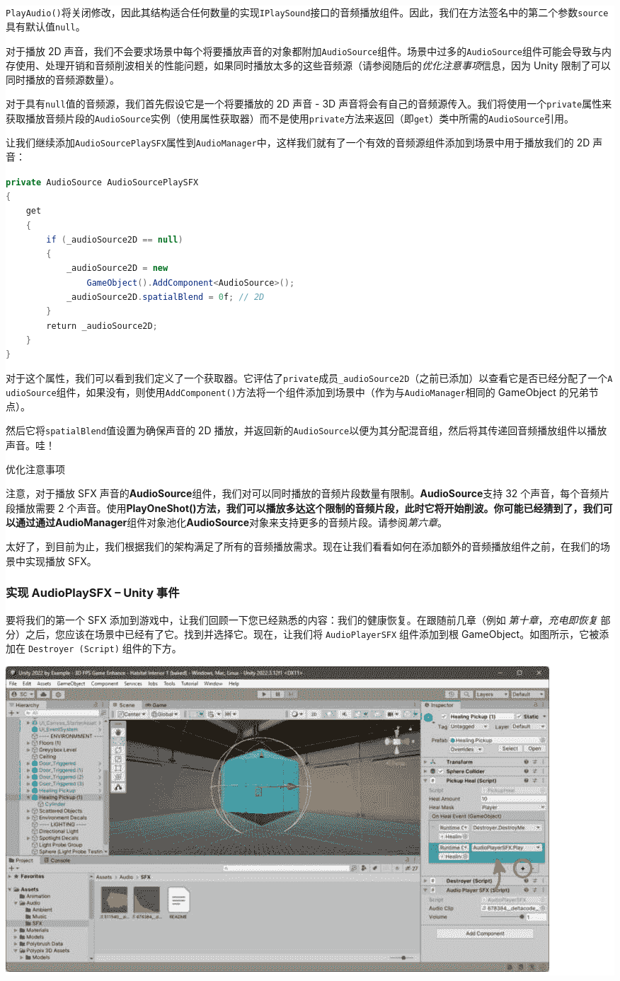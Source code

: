 `PlayAudio()`将关闭修改，因此其结构适合任何数量的实现`IPlaySound`接口的音频播放组件。因此，我们在方法签名中的第二个参数`source`具有默认值`null`。

对于播放 2D 声音，我们不会要求场景中每个将要播放声音的对象都附加`AudioSource`组件。场景中过多的`AudioSource`组件可能会导致与内存使用、处理开销和音频削波相关的性能问题，如果同时播放太多的这些音频源（请参阅随后的*优化注意事项*信息，因为 Unity 限制了可以同时播放的音频源数量）。

对于具有`null`值的音频源，我们首先假设它是一个将要播放的 2D 声音 - 3D 声音将会有自己的音频源传入。我们将使用一个`private`属性来获取播放音频片段的`AudioSource`实例（使用属性获取器）而不是使用`private`方法来返回（即`get`）类中所需的`AudioSource`引用。

让我们继续添加`AudioSourcePlaySFX`属性到`AudioManager`中，这样我们就有了一个有效的音频源组件添加到场景中用于播放我们的 2D 声音：

```cs
private AudioSource AudioSourcePlaySFX
{
    get
    {
        if (_audioSource2D == null)
        {
            _audioSource2D = new
                GameObject().AddComponent<AudioSource>();
            _audioSource2D.spatialBlend = 0f; // 2D
        }
        return _audioSource2D;
    }
}
```

对于这个属性，我们可以看到我们定义了一个获取器。它评估了`private`成员`_audioSource2D`（之前已添加）以查看它是否已经分配了一个`AudioSource`组件，如果没有，则使用`AddComponent()`方法将一个组件添加到场景中（作为与`AudioManager`相同的 GameObject 的兄弟节点）。

然后它将`spatialBlend`值设置为确保声音的 2D 播放，并返回新的`AudioSource`以便为其分配混音组，然后将其传递回音频播放组件以播放声音。哇！

优化注意事项

注意，对于播放 SFX 声音的**AudioSource**组件，我们对可以同时播放的音频片段数量有限制。**AudioSource**支持 32 个声音，每个音频片段播放需要 2 个声音。使用**PlayOneShot()**方法，我们可以播放多达这个限制的音频片段，此时它将开始削波。你可能已经猜到了，我们可以通过通过**AudioManager**组件对象池化**AudioSource**对象来支持更多的音频片段。请参阅*第六章*。

太好了，到目前为止，我们根据我们的架构满足了所有的音频播放需求。现在让我们看看如何在添加额外的音频播放组件之前，在我们的场景中实现播放 SFX。

### 实现 AudioPlaySFX – Unity 事件

要将我们的第一个 SFX 添加到游戏中，让我们回顾一下您已经熟悉的内容：我们的健康恢复。在跟随前几章（例如 *第十章*，*充电即恢复* 部分）之后，您应该在场景中已经有了它。找到并选择它。现在，让我们将 `AudioPlayerSFX` 组件添加到根 GameObject。如图所示，它被添加在 `Destroyer (Script)` 组件的下方。

![图 12.7 – 健康恢复 SFX](img/B18347_12_07.jpg)
